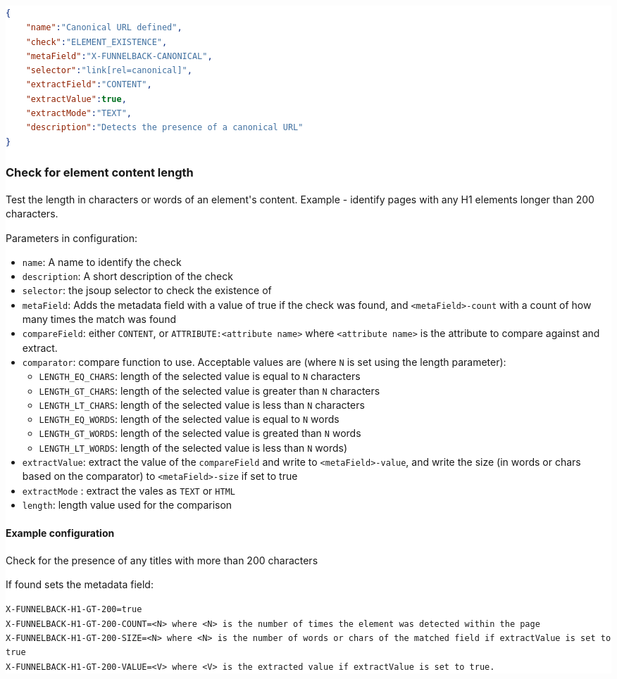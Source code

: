 ```json
{
    "name":"Canonical URL defined",
    "check":"ELEMENT_EXISTENCE",
    "metaField":"X-FUNNELBACK-CANONICAL",
    "selector":"link[rel=canonical]",
    "extractField":"CONTENT",
    "extractValue":true,
    "extractMode":"TEXT",
    "description":"Detects the presence of a canonical URL"
}
```

### Check for element content length

Test the length in characters or words of an element's content. Example - identify pages with any H1 elements longer than 200 characters.

Parameters in configuration:

* `name`: A name to identify the check
* `description`: A short description of the check
* `selector`: the jsoup selector to check the existence of
* `metaField`: Adds the metadata field with a value of true if the check was found, and `<metaField>-count` with a count of how many times the match was found
* `compareField`: either `CONTENT`, or `ATTRIBUTE:<attribute name>` where `<attribute name>` is the attribute to compare against and extract.
* `comparator`: compare function to use. Acceptable values are (where `N` is set using the length parameter):
	* `LENGTH_EQ_CHARS`: length of the selected value is equal to `N` characters
	* `LENGTH_GT_CHARS`: length of the selected value is greater than `N` characters
	* `LENGTH_LT_CHARS`: length of the selected value is less than `N` characters
	* `LENGTH_EQ_WORDS`: length of the selected value is equal to `N` words
	* `LENGTH_GT_WORDS`: length of the selected value is greated than `N` words
	* `LENGTH_LT_WORDS`: length of the selected value is less than `N` words)
* `extractValue`: extract the value of the `compareField` and write to `<metaField>-value`, and write the size (in words or chars based on the comparator) to `<metaField>-size` if set to true
* `extractMode` : extract the vales as `TEXT` or `HTML`
* `length`: length value used for the comparison

#### Example configuration

Check for the presence of any titles with more than 200 characters

If found sets the metadata field:

```
X-FUNNELBACK-H1-GT-200=true
X-FUNNELBACK-H1-GT-200-COUNT=<N> where <N> is the number of times the element was detected within the page
X-FUNNELBACK-H1-GT-200-SIZE=<N> where <N> is the number of words or chars of the matched field if extractValue is set to true
X-FUNNELBACK-H1-GT-200-VALUE=<V> where <V> is the extracted value if extractValue is set to true.
```
